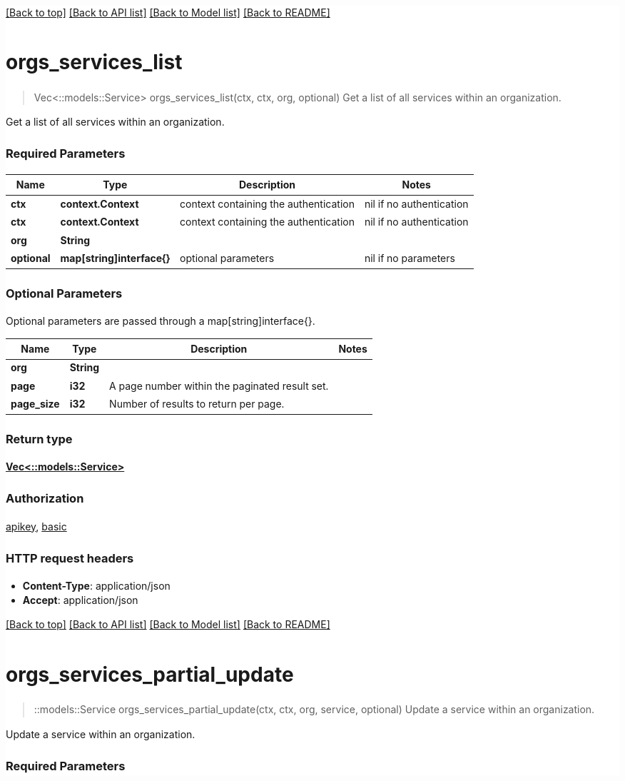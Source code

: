 [[Back to top]](#) [[Back to API list]](../README.md#documentation-for-api-endpoints) [[Back to Model list]](../README.md#documentation-for-models) [[Back to README]](../README.md)

# **orgs_services_list**
> Vec<::models::Service> orgs_services_list(ctx, ctx, org, optional)
Get a list of all services within an organization.

Get a list of all services within an organization.

### Required Parameters

Name | Type | Description  | Notes
------------- | ------------- | ------------- | -------------
 **ctx** | **context.Context** | context containing the authentication | nil if no authentication
 **ctx** | **context.Context** | context containing the authentication | nil if no authentication
  **org** | **String**|  | 
 **optional** | **map[string]interface{}** | optional parameters | nil if no parameters

### Optional Parameters
Optional parameters are passed through a map[string]interface{}.

Name | Type | Description  | Notes
------------- | ------------- | ------------- | -------------
 **org** | **String**|  | 
 **page** | **i32**| A page number within the paginated result set. | 
 **page_size** | **i32**| Number of results to return per page. | 

### Return type

[**Vec<::models::Service>**](Service.md)

### Authorization

[apikey](../README.md#apikey), [basic](../README.md#basic)

### HTTP request headers

 - **Content-Type**: application/json
 - **Accept**: application/json

[[Back to top]](#) [[Back to API list]](../README.md#documentation-for-api-endpoints) [[Back to Model list]](../README.md#documentation-for-models) [[Back to README]](../README.md)

# **orgs_services_partial_update**
> ::models::Service orgs_services_partial_update(ctx, ctx, org, service, optional)
Update a service within an organization.

Update a service within an organization.

### Required Parameters
